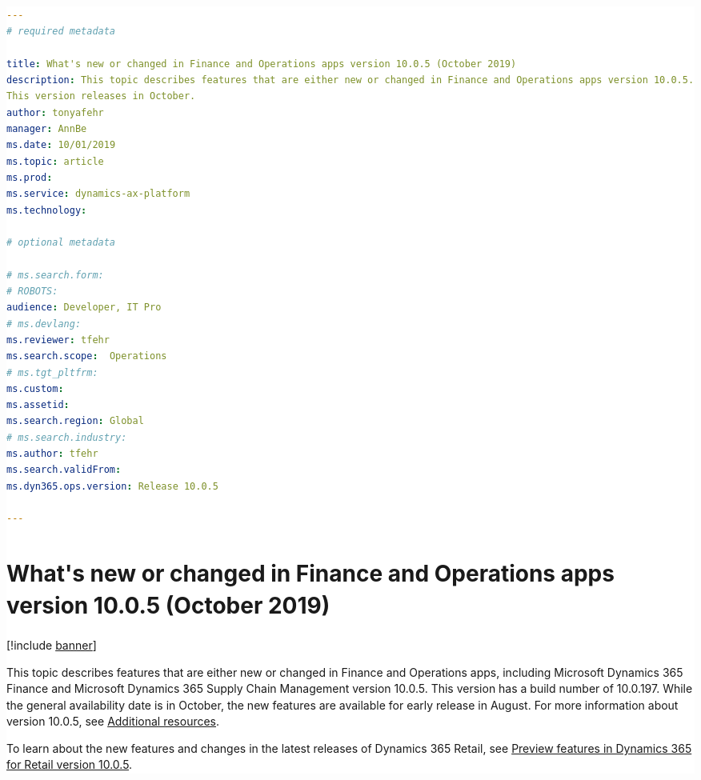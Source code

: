```yaml
---
# required metadata

title: What's new or changed in Finance and Operations apps version 10.0.5 (October 2019)
description: This topic describes features that are either new or changed in Finance and Operations apps version 10.0.5. This version releases in October.
author: tonyafehr
manager: AnnBe
ms.date: 10/01/2019
ms.topic: article
ms.prod: 
ms.service: dynamics-ax-platform
ms.technology: 

# optional metadata

# ms.search.form: 
# ROBOTS: 
audience: Developer, IT Pro
# ms.devlang: 
ms.reviewer: tfehr
ms.search.scope:  Operations
# ms.tgt_pltfrm: 
ms.custom: 
ms.assetid: 
ms.search.region: Global
# ms.search.industry: 
ms.author: tfehr
ms.search.validFrom:  
ms.dyn365.ops.version: Release 10.0.5

---
```

# What's new or changed in Finance and Operations apps version 10.0.5 (October 2019)

[!include [banner](../includes/banner.md)]


This topic describes features that are either new or changed in Finance and Operations apps, including Microsoft Dynamics 365 Finance and Microsoft Dynamics 365 Supply Chain Management version 10.0.5. This version has a build number of 10.0.197. While the general availability date is in October, the new features are available for early release in August. For more information about version 10.0.5, see [Additional resources](whats-new-changed-10-0-5.md#additional-resources).


To learn about the new features and changes in the latest releases of Dynamics 365 Retail, see [Preview features in Dynamics 365 for Retail version 10.0.5](https://docs.microsoft.com/en-us/dynamics365/unified-operations/retail/get-started/whats-new-10-0-5).

